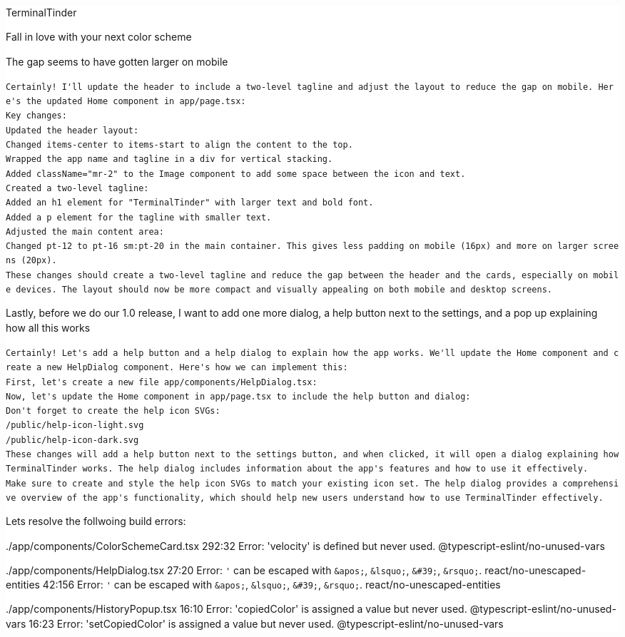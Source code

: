 TerminalTinder

Fall in love with your next color scheme

The gap seems to have gotten larger on mobile

```
Certainly! I'll update the header to include a two-level tagline and adjust the layout to reduce the gap on mobile. Here's the updated Home component in app/page.tsx:
Key changes:
Updated the header layout:
Changed items-center to items-start to align the content to the top.
Wrapped the app name and tagline in a div for vertical stacking.
Added className="mr-2" to the Image component to add some space between the icon and text.
Created a two-level tagline:
Added an h1 element for "TerminalTinder" with larger text and bold font.
Added a p element for the tagline with smaller text.
Adjusted the main content area:
Changed pt-12 to pt-16 sm:pt-20 in the main container. This gives less padding on mobile (16px) and more on larger screens (20px).
These changes should create a two-level tagline and reduce the gap between the header and the cards, especially on mobile devices. The layout should now be more compact and visually appealing on both mobile and desktop screens.
```
Lastly, before we do our 1.0 release, I want to add one more dialog, a help button next to the settings, and a pop up explaining how all this works

```
Certainly! Let's add a help button and a help dialog to explain how the app works. We'll update the Home component and create a new HelpDialog component. Here's how we can implement this:
First, let's create a new file app/components/HelpDialog.tsx:
Now, let's update the Home component in app/page.tsx to include the help button and dialog:
Don't forget to create the help icon SVGs:
/public/help-icon-light.svg
/public/help-icon-dark.svg
These changes will add a help button next to the settings button, and when clicked, it will open a dialog explaining how TerminalTinder works. The help dialog includes information about the app's features and how to use it effectively.
Make sure to create and style the help icon SVGs to match your existing icon set. The help dialog provides a comprehensive overview of the app's functionality, which should help new users understand how to use TerminalTinder effectively.
```

Lets resolve the follwoing build errors:

./app/components/ColorSchemeCard.tsx
292:32  Error: 'velocity' is defined but never used.  @typescript-eslint/no-unused-vars

./app/components/HelpDialog.tsx
27:20  Error: `'` can be escaped with `&apos;`, `&lsquo;`, `&#39;`, `&rsquo;`.  react/no-unescaped-entities
42:156  Error: `'` can be escaped with `&apos;`, `&lsquo;`, `&#39;`, `&rsquo;`.  react/no-unescaped-entities

./app/components/HistoryPopup.tsx
16:10  Error: 'copiedColor' is assigned a value but never used.  @typescript-eslint/no-unused-vars
16:23  Error: 'setCopiedColor' is assigned a value but never used.  @typescript-eslint/no-unused-vars

